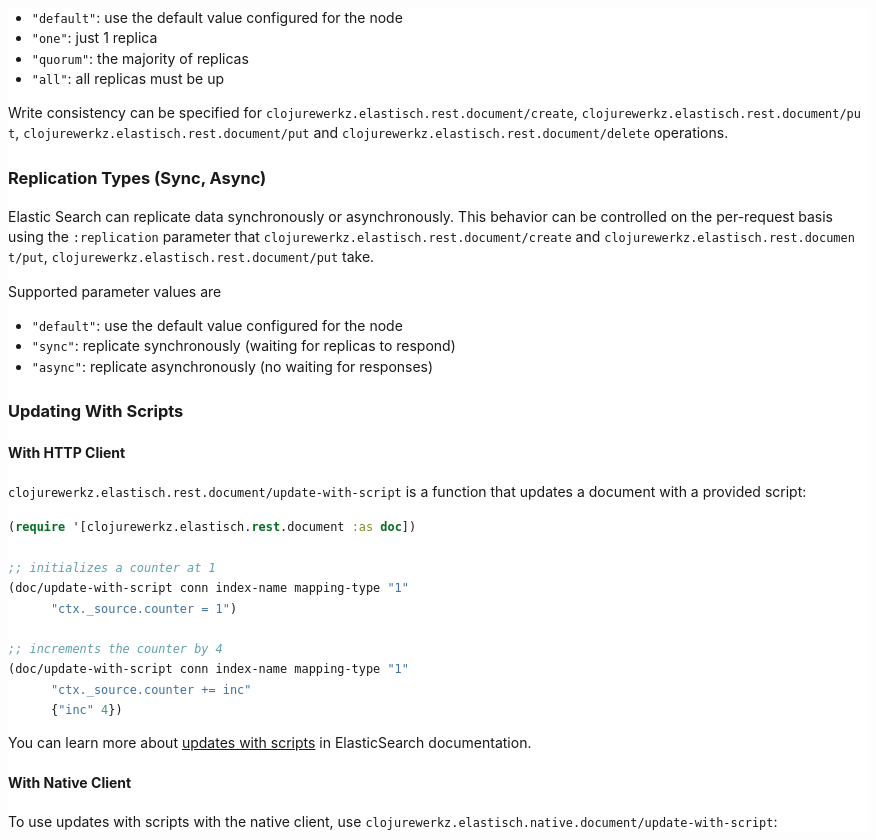  * `"default"`: use the default value configured for the node
 * `"one"`: just 1 replica
 * `"quorum"`: the majority of replicas
 * `"all"`: all replicas must be up

Write consistency can be specified for
`clojurewerkz.elastisch.rest.document/create`,
`clojurewerkz.elastisch.rest.document/put`,
`clojurewerkz.elastisch.rest.document/put` and
`clojurewerkz.elastisch.rest.document/delete` operations.


### Replication Types (Sync, Async)

Elastic Search can replicate data synchronously or
asynchronously. This behavior can be controlled on the per-request
basis using the `:replication` parameter that
`clojurewerkz.elastisch.rest.document/create` and
`clojurewerkz.elastisch.rest.document/put`,
`clojurewerkz.elastisch.rest.document/put` take.

Supported parameter values are

 * `"default"`: use the default value configured for the node
 * `"sync"`: replicate synchronously (waiting for replicas to respond)
 * `"async"`: replicate asynchronously (no waiting for responses)


### Updating With Scripts

#### With HTTP Client

`clojurewerkz.elastisch.rest.document/update-with-script` is a function
that updates a document with a provided script:

``` clojure
(require '[clojurewerkz.elastisch.rest.document :as doc])

;; initializes a counter at 1
(doc/update-with-script conn index-name mapping-type "1"
      "ctx._source.counter = 1")

;; increments the counter by 4
(doc/update-with-script conn index-name mapping-type "1"
      "ctx._source.counter += inc"
      {"inc" 4})
```

You can learn more about [updates with
scripts](http://www.elasticsearch.org/guide/reference/api/update/) in
ElasticSearch documentation.

#### With Native Client

To use updates with scripts with the native client, use
`clojurewerkz.elastisch.native.document/update-with-script`:
